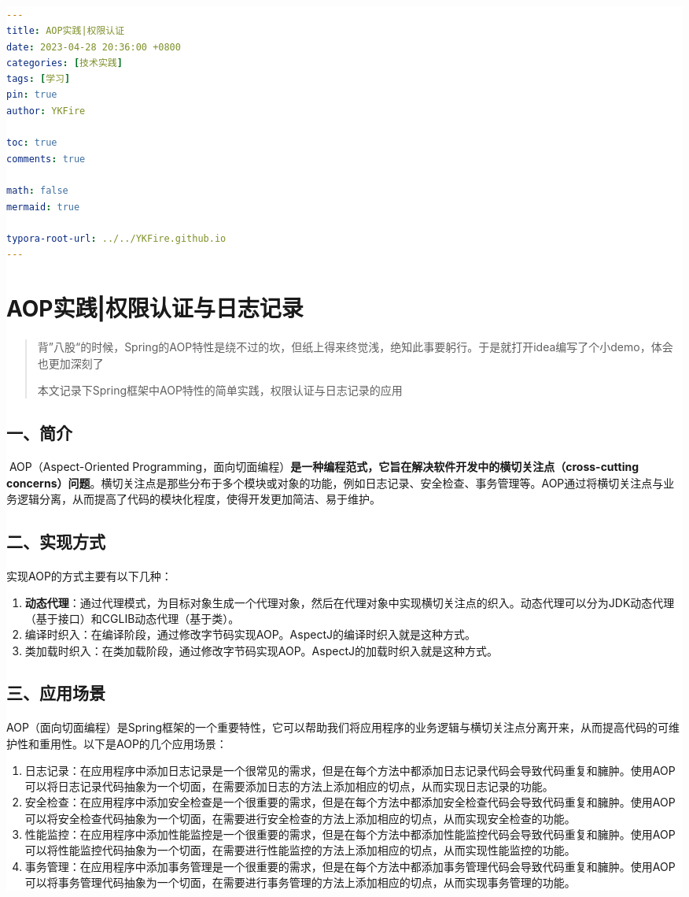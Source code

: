 ```yaml
---
title: AOP实践|权限认证
date: 2023-04-28 20:36:00 +0800
categories: [技术实践]
tags: [学习]
pin: true
author: YKFire

toc: true
comments: true

math: false
mermaid: true

typora-root-url: ../../YKFire.github.io
---
```


# AOP实践|权限认证与日志记录

> 背”八股“的时候，Spring的AOP特性是绕不过的坎，但纸上得来终觉浅，绝知此事要躬行。于是就打开idea编写了个小demo，体会也更加深刻了
>
> 本文记录下Spring框架中AOP特性的简单实践，权限认证与日志记录的应用

## 一、简介

​	AOP（Aspect-Oriented Programming，面向切面编程）**是一种编程范式，它旨在解决软件开发中的横切关注点（cross-cutting concerns）问题**。横切关注点是那些分布于多个模块或对象的功能，例如日志记录、安全检查、事务管理等。AOP通过将横切关注点与业务逻辑分离，从而提高了代码的模块化程度，使得开发更加简洁、易于维护。



## 二、实现方式

实现AOP的方式主要有以下几种：

1. **动态代理**：通过代理模式，为目标对象生成一个代理对象，然后在代理对象中实现横切关注点的织入。动态代理可以分为JDK动态代理（基于接口）和CGLIB动态代理（基于类）。
2. 编译时织入：在编译阶段，通过修改字节码实现AOP。AspectJ的编译时织入就是这种方式。
3. 类加载时织入：在类加载阶段，通过修改字节码实现AOP。AspectJ的加载时织入就是这种方式。



## 三、应用场景

​	AOP（面向切面编程）是Spring框架的一个重要特性，它可以帮助我们将应用程序的业务逻辑与横切关注点分离开来，从而提高代码的可维护性和重用性。以下是AOP的几个应用场景：

1. 日志记录：在应用程序中添加日志记录是一个很常见的需求，但是在每个方法中都添加日志记录代码会导致代码重复和臃肿。使用AOP可以将日志记录代码抽象为一个切面，在需要添加日志的方法上添加相应的切点，从而实现日志记录的功能。 
2. 安全检查：在应用程序中添加安全检查是一个很重要的需求，但是在每个方法中都添加安全检查代码会导致代码重复和臃肿。使用AOP可以将安全检查代码抽象为一个切面，在需要进行安全检查的方法上添加相应的切点，从而实现安全检查的功能。
3. 性能监控：在应用程序中添加性能监控是一个很重要的需求，但是在每个方法中都添加性能监控代码会导致代码重复和臃肿。使用AOP可以将性能监控代码抽象为一个切面，在需要进行性能监控的方法上添加相应的切点，从而实现性能监控的功能。 
4. 事务管理：在应用程序中添加事务管理是一个很重要的需求，但是在每个方法中都添加事务管理代码会导致代码重复和臃肿。使用AOP可以将事务管理代码抽象为一个切面，在需要进行事务管理的方法上添加相应的切点，从而实现事务管理的功能。
